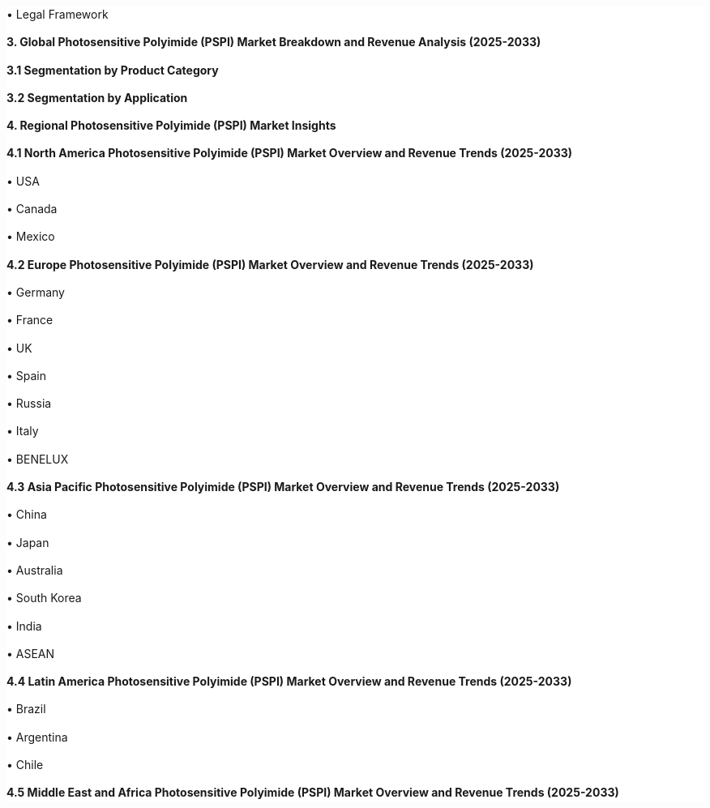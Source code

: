 • Legal Framework

<strong>3. Global Photosensitive Polyimide (PSPI) Market Breakdown and Revenue Analysis (2025-2033)</strong>

<strong>3.1 Segmentation by Product Category</strong>

<strong>3.2 Segmentation by Application</strong>

<strong>4. Regional Photosensitive Polyimide (PSPI) Market Insights</strong>

<strong>4.1 North America Photosensitive Polyimide (PSPI) Market Overview and Revenue Trends (2025-2033)</strong>

• USA

• Canada

• Mexico

<strong>4.2 Europe Photosensitive Polyimide (PSPI) Market Overview and Revenue Trends (2025-2033)</strong>

• Germany

• France

• UK

• Spain

• Russia

• Italy

• BENELUX

<strong>4.3 Asia Pacific Photosensitive Polyimide (PSPI) Market Overview and Revenue Trends (2025-2033)</strong>

• China

• Japan

• Australia

• South Korea

• India

• ASEAN

<strong>4.4 Latin America Photosensitive Polyimide (PSPI) Market Overview and Revenue Trends (2025-2033)</strong>

• Brazil

• Argentina

• Chile

<strong>4.5 Middle East and Africa Photosensitive Polyimide (PSPI) Market Overview and Revenue Trends (2025-2033)</strong>
